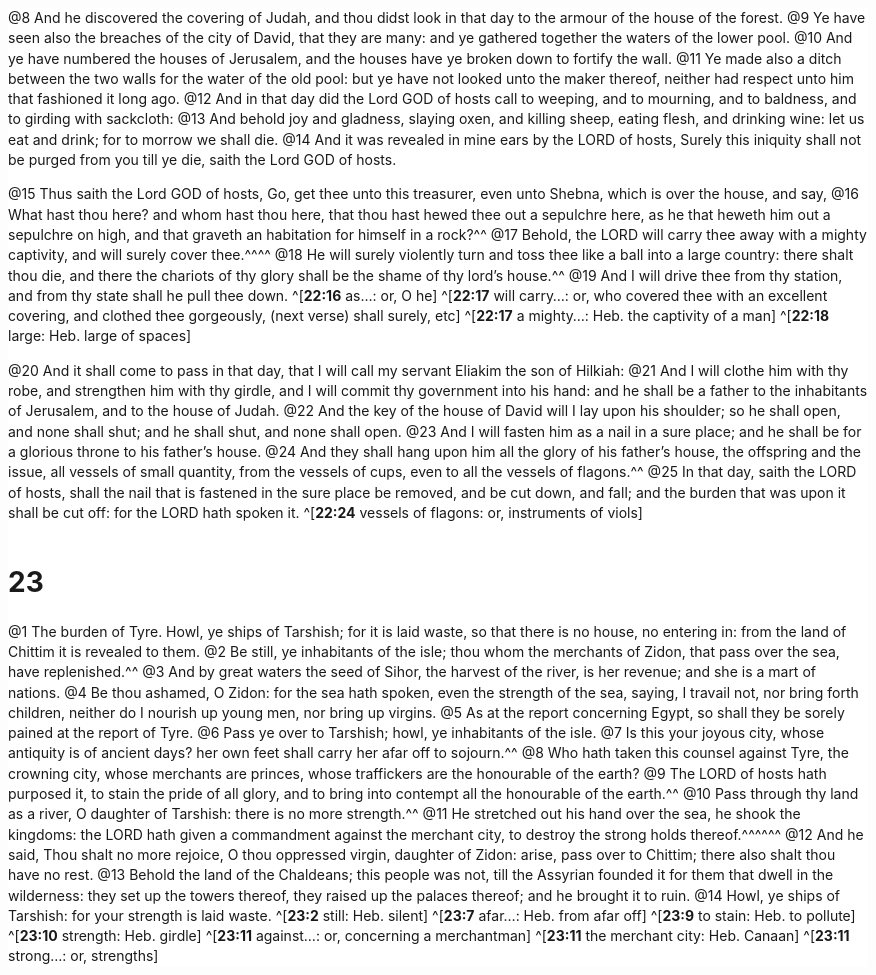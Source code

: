 @8 And he discovered the covering of Judah, and thou didst look in that day to the armour of the house of the forest. @9 Ye have seen also the breaches of the city of David, that they are many: and ye gathered together the waters of the lower pool. @10 And ye have numbered the houses of Jerusalem, and the houses have ye broken down to fortify the wall. @11 Ye made also a ditch between the two walls for the water of the old pool: but ye have not looked unto the maker thereof, neither had respect unto him that fashioned it long ago. @12 And in that day did the Lord GOD of hosts call to weeping, and to mourning, and to baldness, and to girding with sackcloth: @13 And behold joy and gladness, slaying oxen, and killing sheep, eating flesh, and drinking wine: let us eat and drink; for to morrow we shall die. @14 And it was revealed in mine ears by the LORD of hosts, Surely this iniquity shall not be purged from you till ye die, saith the Lord GOD of hosts. 

@15 Thus saith the Lord GOD of hosts, Go, get thee unto this treasurer, even unto Shebna, which is over the house, and say, @16 What hast thou here? and whom hast thou here, that thou hast hewed thee out a sepulchre here, as he that heweth him out a sepulchre on high, and that graveth an habitation for himself in a rock?^^ @17 Behold, the LORD will carry thee away with a mighty captivity, and will surely cover thee.^^^^ @18 He will surely violently turn and toss thee like a ball into a large country: there shalt thou die, and there the chariots of thy glory shall be the shame of thy lord’s house.^^ @19 And I will drive thee from thy station, and from thy state shall he pull thee down. 
^[**22:16** as…: or, O he]
^[**22:17** will carry…: or, who covered thee with an excellent covering, and clothed thee gorgeously, (next verse) shall surely, etc]
^[**22:17** a mighty…: Heb. the captivity of a man]
^[**22:18** large: Heb. large of spaces]

@20 And it shall come to pass in that day, that I will call my servant Eliakim the son of Hilkiah: @21 And I will clothe him with thy robe, and strengthen him with thy girdle, and I will commit thy government into his hand: and he shall be a father to the inhabitants of Jerusalem, and to the house of Judah. @22 And the key of the house of David will I lay upon his shoulder; so he shall open, and none shall shut; and he shall shut, and none shall open. @23 And I will fasten him as a nail in a sure place; and he shall be for a glorious throne to his father’s house. @24 And they shall hang upon him all the glory of his father’s house, the offspring and the issue, all vessels of small quantity, from the vessels of cups, even to all the vessels of flagons.^^ @25 In that day, saith the LORD of hosts, shall the nail that is fastened in the sure place be removed, and be cut down, and fall; and the burden that was upon it shall be cut off: for the LORD hath spoken it.
^[**22:24** vessels of flagons: or, instruments of viols] 

# 23 
@1 The burden of Tyre. Howl, ye ships of Tarshish; for it is laid waste, so that there is no house, no entering in: from the land of Chittim it is revealed to them. @2 Be still, ye inhabitants of the isle; thou whom the merchants of Zidon, that pass over the sea, have replenished.^^ @3 And by great waters the seed of Sihor, the harvest of the river, is her revenue; and she is a mart of nations. @4 Be thou ashamed, O Zidon: for the sea hath spoken, even the strength of the sea, saying, I travail not, nor bring forth children, neither do I nourish up young men, nor bring up virgins. @5 As at the report concerning Egypt, so shall they be sorely pained at the report of Tyre. @6 Pass ye over to Tarshish; howl, ye inhabitants of the isle. @7 Is this your joyous city, whose antiquity is of ancient days? her own feet shall carry her afar off to sojourn.^^ @8 Who hath taken this counsel against Tyre, the crowning city, whose merchants are princes, whose traffickers are the honourable of the earth? @9 The LORD of hosts hath purposed it, to stain the pride of all glory, and to bring into contempt all the honourable of the earth.^^ @10 Pass through thy land as a river, O daughter of Tarshish: there is no more strength.^^ @11 He stretched out his hand over the sea, he shook the kingdoms: the LORD hath given a commandment against the merchant city, to destroy the strong holds thereof.^^^^^^ @12 And he said, Thou shalt no more rejoice, O thou oppressed virgin, daughter of Zidon: arise, pass over to Chittim; there also shalt thou have no rest. @13 Behold the land of the Chaldeans; this people was not, till the Assyrian founded it for them that dwell in the wilderness: they set up the towers thereof, they raised up the palaces thereof; and he brought it to ruin. @14 Howl, ye ships of Tarshish: for your strength is laid waste. 
^[**23:2** still: Heb. silent]
^[**23:7** afar…: Heb. from afar off]
^[**23:9** to stain: Heb. to pollute]
^[**23:10** strength: Heb. girdle]
^[**23:11** against…: or, concerning a merchantman]
^[**23:11** the merchant city: Heb. Canaan]
^[**23:11** strong…: or, strengths]
